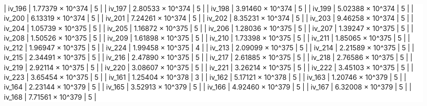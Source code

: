 | iv_196 | 1.77379 × 10^374 | 5 |
| iv_197 | 2.80533 × 10^374 | 5 |
| iv_198 | 3.91460 × 10^374 | 5 |
| iv_199 | 5.02388 × 10^374 | 5 |
| iv_200 | 6.13319 × 10^374 | 5 |
| iv_201 | 7.24261 × 10^374 | 5 |
| iv_202 | 8.35231 × 10^374 | 5 |
| iv_203 | 9.46258 × 10^374 | 5 |
| iv_204 | 1.05739 × 10^375 | 5 |
| iv_205 | 1.16872 × 10^375 | 5 |
| iv_206 | 1.28036 × 10^375 | 5 |
| iv_207 | 1.39247 × 10^375 | 5 |
| iv_208 | 1.50526 × 10^375 | 5 |
| iv_209 | 1.61898 × 10^375 | 5 |
| iv_210 | 1.73398 × 10^375 | 5 |
| iv_211 | 1.85065 × 10^375 | 5 |
| iv_212 | 1.96947 × 10^375 | 5 |
| iv_224 | 1.99458 × 10^375 | 4 |
| iv_213 | 2.09099 × 10^375 | 5 |
| iv_214 | 2.21589 × 10^375 | 5 |
| iv_215 | 2.34491 × 10^375 | 5 |
| iv_216 | 2.47890 × 10^375 | 5 |
| iv_217 | 2.61885 × 10^375 | 5 |
| iv_218 | 2.76586 × 10^375 | 5 |
| iv_219 | 2.92114 × 10^375 | 5 |
| iv_220 | 3.08607 × 10^375 | 5 |
| iv_221 | 3.26214 × 10^375 | 5 |
| iv_222 | 3.45103 × 10^375 | 5 |
| iv_223 | 3.65454 × 10^375 | 5 |
| iv_161 | 1.25404 × 10^378 | 3 |
| iv_162 | 5.17121 × 10^378 | 5 |
| iv_163 | 1.20746 × 10^379 | 5 |
| iv_164 | 2.23144 × 10^379 | 5 |
| iv_165 | 3.52913 × 10^379 | 5 |
| iv_166 | 4.92460 × 10^379 | 5 |
| iv_167 | 6.32008 × 10^379 | 5 |
| iv_168 | 7.71561 × 10^379 | 5 |